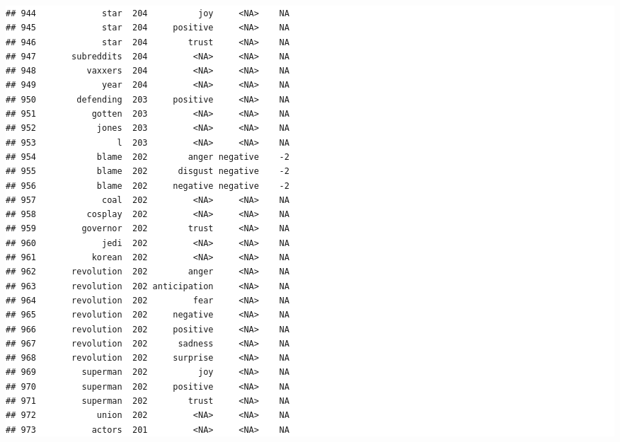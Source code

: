    ## 944             star  204          joy     <NA>    NA
    ## 945             star  204     positive     <NA>    NA
    ## 946             star  204        trust     <NA>    NA
    ## 947       subreddits  204         <NA>     <NA>    NA
    ## 948          vaxxers  204         <NA>     <NA>    NA
    ## 949             year  204         <NA>     <NA>    NA
    ## 950        defending  203     positive     <NA>    NA
    ## 951           gotten  203         <NA>     <NA>    NA
    ## 952            jones  203         <NA>     <NA>    NA
    ## 953                l  203         <NA>     <NA>    NA
    ## 954            blame  202        anger negative    -2
    ## 955            blame  202      disgust negative    -2
    ## 956            blame  202     negative negative    -2
    ## 957             coal  202         <NA>     <NA>    NA
    ## 958          cosplay  202         <NA>     <NA>    NA
    ## 959         governor  202        trust     <NA>    NA
    ## 960             jedi  202         <NA>     <NA>    NA
    ## 961           korean  202         <NA>     <NA>    NA
    ## 962       revolution  202        anger     <NA>    NA
    ## 963       revolution  202 anticipation     <NA>    NA
    ## 964       revolution  202         fear     <NA>    NA
    ## 965       revolution  202     negative     <NA>    NA
    ## 966       revolution  202     positive     <NA>    NA
    ## 967       revolution  202      sadness     <NA>    NA
    ## 968       revolution  202     surprise     <NA>    NA
    ## 969         superman  202          joy     <NA>    NA
    ## 970         superman  202     positive     <NA>    NA
    ## 971         superman  202        trust     <NA>    NA
    ## 972            union  202         <NA>     <NA>    NA
    ## 973           actors  201         <NA>     <NA>    NA